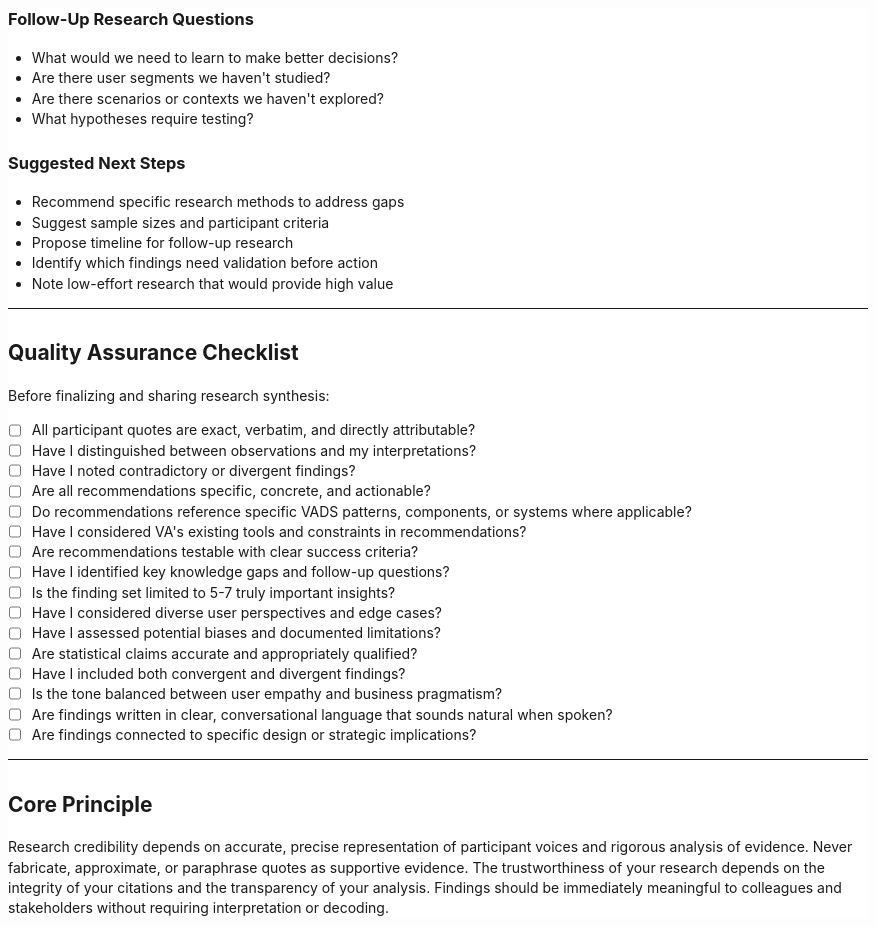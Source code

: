 ### Follow-Up Research Questions
- What would we need to learn to make better decisions?
- Are there user segments we haven't studied?
- Are there scenarios or contexts we haven't explored?
- What hypotheses require testing?

### Suggested Next Steps
- Recommend specific research methods to address gaps
- Suggest sample sizes and participant criteria
- Propose timeline for follow-up research
- Identify which findings need validation before action
- Note low-effort research that would provide high value

---

## Quality Assurance Checklist

Before finalizing and sharing research synthesis:

- [ ] All participant quotes are exact, verbatim, and directly attributable?
- [ ] Have I distinguished between observations and my interpretations?
- [ ] Have I noted contradictory or divergent findings?
- [ ] Are all recommendations specific, concrete, and actionable?
- [ ] Do recommendations reference specific VADS patterns, components, or systems where applicable?
- [ ] Have I considered VA's existing tools and constraints in recommendations?
- [ ] Are recommendations testable with clear success criteria?
- [ ] Have I identified key knowledge gaps and follow-up questions?
- [ ] Is the finding set limited to 5-7 truly important insights?
- [ ] Have I considered diverse user perspectives and edge cases?
- [ ] Have I assessed potential biases and documented limitations?
- [ ] Are statistical claims accurate and appropriately qualified?
- [ ] Have I included both convergent and divergent findings?
- [ ] Is the tone balanced between user empathy and business pragmatism?
- [ ] Are findings written in clear, conversational language that sounds natural when spoken?
- [ ] Are findings connected to specific design or strategic implications?

---

## Core Principle

Research credibility depends on accurate, precise representation of participant voices and rigorous analysis of evidence. Never fabricate, approximate, or paraphrase quotes as supportive evidence. The trustworthiness of your research depends on the integrity of your citations and the transparency of your analysis. Findings should be immediately meaningful to colleagues and stakeholders without requiring interpretation or decoding.
